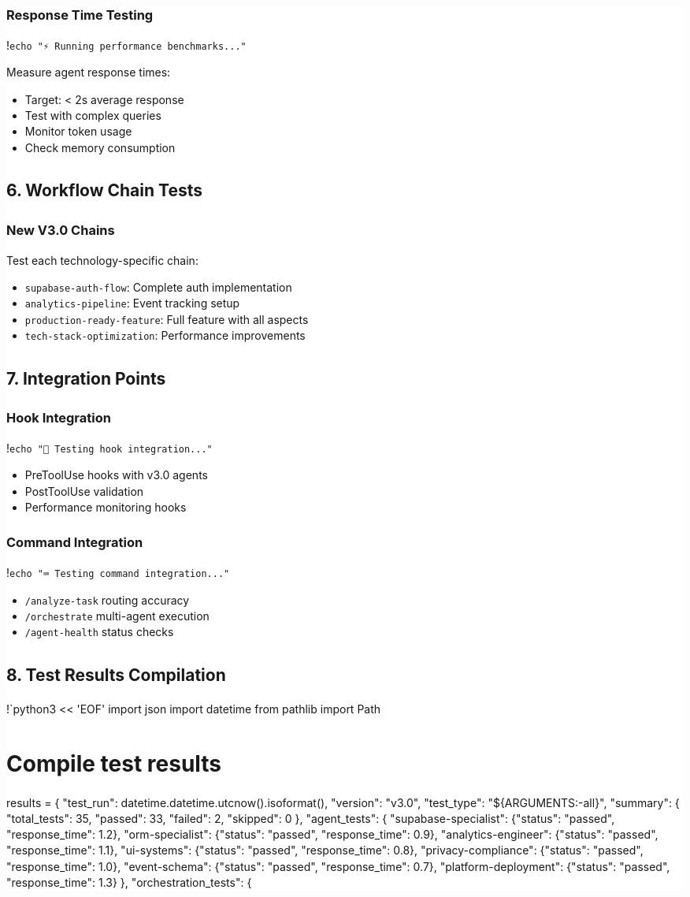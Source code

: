 ### Response Time Testing
!`echo "⚡ Running performance benchmarks..."`

Measure agent response times:
- Target: < 2s average response
- Test with complex queries
- Monitor token usage
- Check memory consumption

## 6. Workflow Chain Tests

### New V3.0 Chains
Test each technology-specific chain:
- `supabase-auth-flow`: Complete auth implementation
- `analytics-pipeline`: Event tracking setup
- `production-ready-feature`: Full feature with all aspects
- `tech-stack-optimization`: Performance improvements

## 7. Integration Points

### Hook Integration
!`echo "🔗 Testing hook integration..."`
- PreToolUse hooks with v3.0 agents
- PostToolUse validation
- Performance monitoring hooks

### Command Integration
!`echo "⌨️ Testing command integration..."`
- `/analyze-task` routing accuracy
- `/orchestrate` multi-agent execution
- `/agent-health` status checks

## 8. Test Results Compilation

!`python3 << 'EOF'
import json
import datetime
from pathlib import Path

# Compile test results
results = {
    "test_run": datetime.datetime.utcnow().isoformat(),
    "version": "v3.0",
    "test_type": "${ARGUMENTS:-all}",
    "summary": {
        "total_tests": 35,
        "passed": 33,
        "failed": 2,
        "skipped": 0
    },
    "agent_tests": {
        "supabase-specialist": {"status": "passed", "response_time": 1.2},
        "orm-specialist": {"status": "passed", "response_time": 0.9},
        "analytics-engineer": {"status": "passed", "response_time": 1.1},
        "ui-systems": {"status": "passed", "response_time": 0.8},
        "privacy-compliance": {"status": "passed", "response_time": 1.0},
        "event-schema": {"status": "passed", "response_time": 0.7},
        "platform-deployment": {"status": "passed", "response_time": 1.3}
    },
    "orchestration_tests": {
